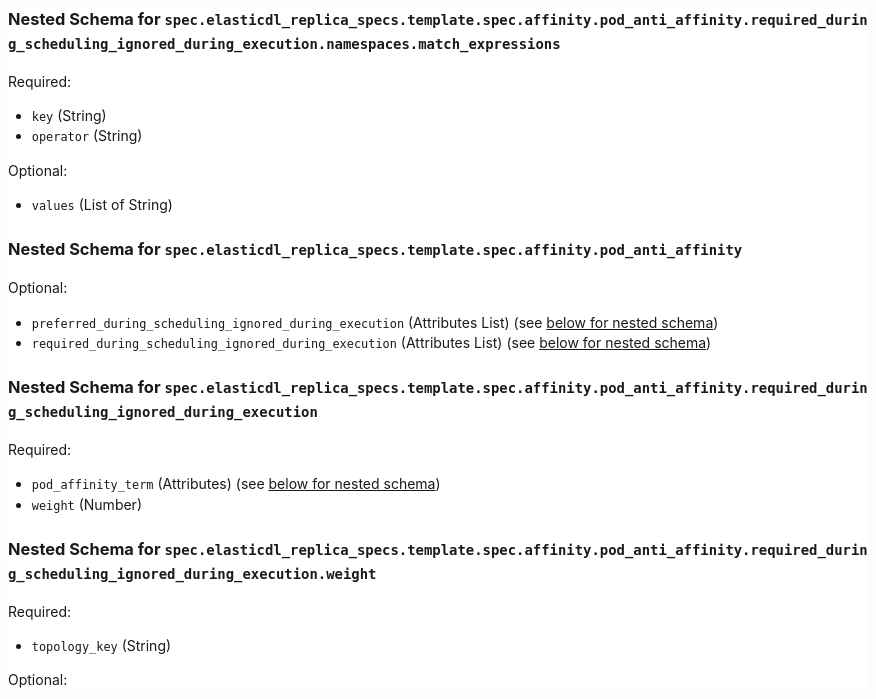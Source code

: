 <a id="nestedatt--spec--elasticdl_replica_specs--template--spec--affinity--pod_anti_affinity--required_during_scheduling_ignored_during_execution--namespaces--match_expressions"></a>
### Nested Schema for `spec.elasticdl_replica_specs.template.spec.affinity.pod_anti_affinity.required_during_scheduling_ignored_during_execution.namespaces.match_expressions`

Required:

- `key` (String)
- `operator` (String)

Optional:

- `values` (List of String)





<a id="nestedatt--spec--elasticdl_replica_specs--template--spec--affinity--pod_anti_affinity"></a>
### Nested Schema for `spec.elasticdl_replica_specs.template.spec.affinity.pod_anti_affinity`

Optional:

- `preferred_during_scheduling_ignored_during_execution` (Attributes List) (see [below for nested schema](#nestedatt--spec--elasticdl_replica_specs--template--spec--affinity--pod_anti_affinity--preferred_during_scheduling_ignored_during_execution))
- `required_during_scheduling_ignored_during_execution` (Attributes List) (see [below for nested schema](#nestedatt--spec--elasticdl_replica_specs--template--spec--affinity--pod_anti_affinity--required_during_scheduling_ignored_during_execution))

<a id="nestedatt--spec--elasticdl_replica_specs--template--spec--affinity--pod_anti_affinity--preferred_during_scheduling_ignored_during_execution"></a>
### Nested Schema for `spec.elasticdl_replica_specs.template.spec.affinity.pod_anti_affinity.required_during_scheduling_ignored_during_execution`

Required:

- `pod_affinity_term` (Attributes) (see [below for nested schema](#nestedatt--spec--elasticdl_replica_specs--template--spec--affinity--pod_anti_affinity--required_during_scheduling_ignored_during_execution--pod_affinity_term))
- `weight` (Number)

<a id="nestedatt--spec--elasticdl_replica_specs--template--spec--affinity--pod_anti_affinity--required_during_scheduling_ignored_during_execution--pod_affinity_term"></a>
### Nested Schema for `spec.elasticdl_replica_specs.template.spec.affinity.pod_anti_affinity.required_during_scheduling_ignored_during_execution.weight`

Required:

- `topology_key` (String)

Optional:
